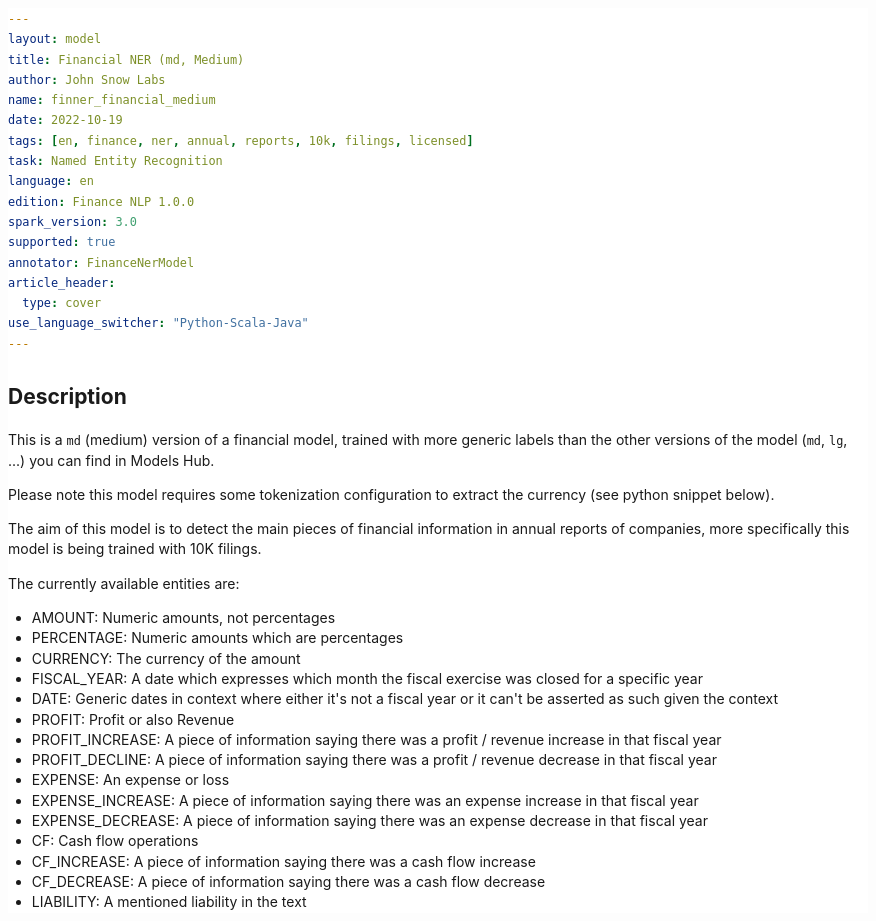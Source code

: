 ```yaml
---
layout: model
title: Financial NER (md, Medium)
author: John Snow Labs
name: finner_financial_medium
date: 2022-10-19
tags: [en, finance, ner, annual, reports, 10k, filings, licensed]
task: Named Entity Recognition
language: en
edition: Finance NLP 1.0.0
spark_version: 3.0
supported: true
annotator: FinanceNerModel
article_header:
  type: cover
use_language_switcher: "Python-Scala-Java"
---
```


## Description

This is a `md` (medium) version of a financial model, trained with more generic labels than the other versions of the model (`md`, `lg`, ...) you can find in Models Hub.

Please note this model requires some tokenization configuration to extract the currency (see python snippet below).

The aim of this model is to detect the main pieces of financial information in annual reports of companies, more specifically this model is being trained with 10K filings.

The currently available entities are:
- AMOUNT: Numeric amounts, not percentages
- PERCENTAGE: Numeric amounts which are percentages
- CURRENCY: The currency of the amount
- FISCAL_YEAR: A date which expresses which month the fiscal exercise was closed for a specific year
- DATE: Generic dates in context where either it's not a fiscal year or it can't be asserted as such given the context
- PROFIT: Profit or also Revenue
- PROFIT_INCREASE: A piece of information saying there was a profit / revenue increase in that fiscal year
- PROFIT_DECLINE: A piece of information saying there was a profit / revenue decrease in that fiscal year
- EXPENSE: An expense or loss
- EXPENSE_INCREASE: A piece of information saying there was an expense increase in that fiscal year
- EXPENSE_DECREASE: A piece of information saying there was an expense decrease in that fiscal year
- CF: Cash flow operations
- CF_INCREASE: A piece of information saying there was a cash flow increase
- CF_DECREASE: A piece of information saying there was a cash flow decrease
- LIABILITY: A mentioned liability in the text

